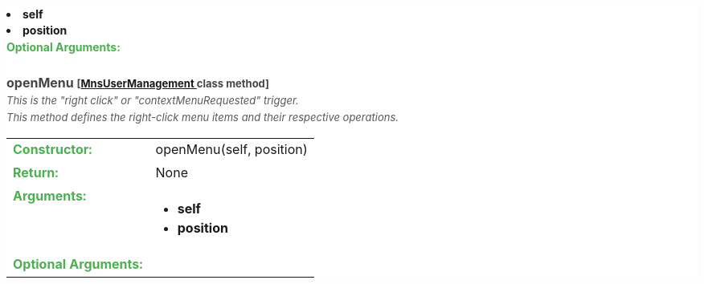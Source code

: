 <li><b>self</b></li>
<li><b>position</b></li>
</ul></td>
</tr>
<tr><td><b><font color = #4caf50>Optional Arguments:  </font></b></td>
</tr>
</table></font>
<h5 id = "openMenuTARGET"></h5><font color = 464646 size = 3><b>openMenu <font size = 2pt> [<a href="#MnsUserManagement TARGET">MnsUserManagement </a> class method] </font></font></b>
<font size = 2pt color= 595959><br>
<i>This is the "right click" or "contextMenuRequested" trigger.</i><br>
<i>This method defines the right-click menu items and their respective operations.</i><br>
</font>
<font size = 3pt>
<table>
<tr><td><b><font color = #4caf50>Constructor:  </font></b></td><td>openMenu(self, position)</td></tr>
<tr><td><b><font color = #4caf50>Return:  </font></b></td><td>None</td></tr>
<tr><td><b><font color = #4caf50>Arguments:  </font></b></td>
<td><ul>
<li><b>self</b></li>
<li><b>position</b></li>
</ul></td>
</tr>
<tr><td><b><font color = #4caf50>Optional Arguments:  </font></b></td>
</tr>
</table></font>
